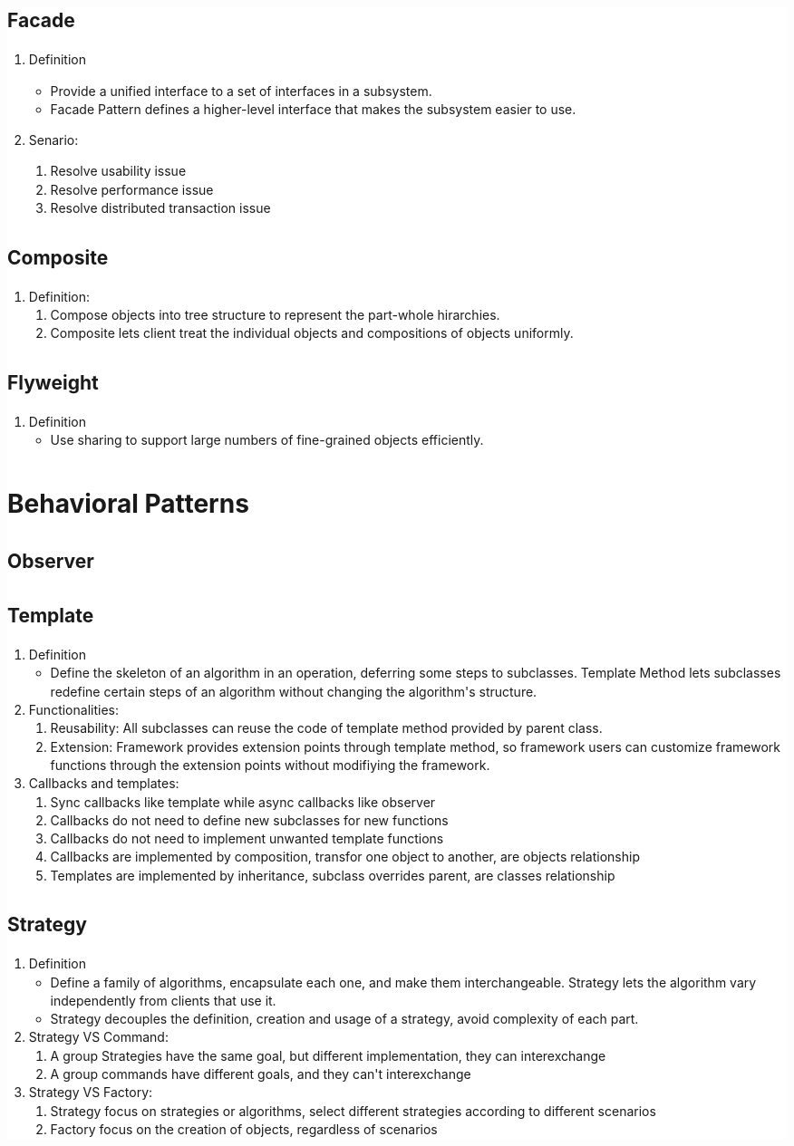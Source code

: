 ## Facade
1. Definition
    * Provide a unified interface to a set of interfaces in a subsystem.
    * Facade Pattern defines a higher-level interface that makes the subsystem easier to use.

2. Senario:
    1. Resolve usability issue
    2. Resolve performance issue
    3. Resolve distributed transaction issue

## Composite
1. Definition:
    1. Compose objects into tree structure to represent the part-whole hirarchies.
    2. Composite lets client treat the individual objects and compositions of objects uniformly.

## Flyweight
1. Definition
    * Use sharing to support large numbers of fine-grained objects efficiently.

# Behavioral Patterns

## Observer

## Template
1. Definition
    * Define the skeleton of an algorithm in an operation, deferring some steps to subclasses. Template Method lets subclasses redefine certain steps of an algorithm without changing the algorithm's structure.
2. Functionalities:
    1. Reusability: All subclasses can reuse the code of template method provided by parent class.
    2. Extension: Framework provides extension points through template method, so framework users can customize framework functions through the extension points without modifiying the framework.
3. Callbacks and templates:
    1. Sync callbacks like template while async callbacks like observer
    2. Callbacks do not need to define new subclasses for new functions
    3. Callbacks do not need to implement unwanted template functions
    4. Callbacks are implemented by composition, transfor one object to another, are objects relationship
    5. Templates are implemented by inheritance, subclass overrides parent, are classes relationship

## Strategy
1. Definition
    * Define a family of algorithms, encapsulate each one, and make them interchangeable. Strategy lets the algorithm vary independently from clients that use it.
    * Strategy decouples the definition, creation and usage of a strategy, avoid complexity of each part.
2. Strategy VS Command:
    1. A group Strategies have the same goal, but different implementation, they can interexchange
    2. A group commands have different goals, and they can't interexchange
3. Strategy VS Factory:
    1. Strategy focus on strategies or algorithms, select different strategies according to different scenarios
    2. Factory focus on the creation of objects, regardless of scenarios

